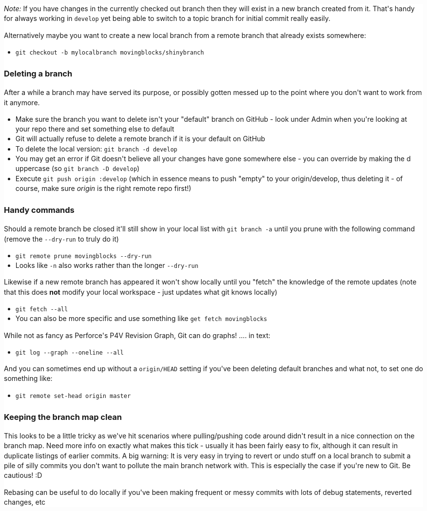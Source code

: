 *Note:* If you have changes in the currently checked out branch then they will exist in a new branch created from it. That's handy for always working in `develop` yet being able to switch to a topic branch for initial commit really easily.

Alternatively maybe you want to create a new local branch from a remote branch that already exists somewhere:

* `git checkout -b mylocalbranch movingblocks/shinybranch`

### Deleting a branch

After a while a branch may have served its purpose, or possibly gotten messed up to the point where you don't want to work from it anymore.

* Make sure the branch you want to delete isn't your "default" branch on GitHub - look under Admin when you're looking at your repo there and set something else to default 
 * Git will actually refuse to delete a remote branch if it is your default on GitHub
* To delete the local version: `git branch -d develop`
 * You may get an error if Git doesn't believe all your changes have gone somewhere else - you can override by making the d uppercase (so `git branch -D develop`)
* Execute `git push origin :develop` (which in essence means to push "empty" to your origin/develop, thus deleting it - of course, make sure _origin_ is the right remote repo first!)

### Handy commands

Should a remote branch be closed it'll still show in your local list with `git branch -a` until you prune with the following command (remove the `--dry-run` to truly do it)

* `git remote prune movingblocks --dry-run`
 * Looks like `-n` also works rather than the longer `--dry-run`

Likewise if a new remote branch has appeared it won't show locally until you "fetch" the knowledge of the remote updates (note that this does **not** modify your local workspace - just updates what git knows locally)

* `git fetch --all`
 * You can also be more specific and use something like `get fetch movingblocks`

While not as fancy as Perforce's P4V Revision Graph, Git can do graphs! .... in text:

* `git log --graph --oneline --all`

And you can sometimes end up without a `origin/HEAD` setting if you've been deleting default branches and what not, to set one do something like:

* `git remote set-head origin master`

### Keeping the branch map clean

This looks to be a little tricky as we've hit scenarios where pulling/pushing code around didn't result in a nice connection on the branch map. Need more info on exactly what makes this tick - usually it has been fairly easy to fix, although it can result in duplicate listings of earlier commits. A big warning: It is very easy in trying to revert or undo stuff on a local branch to submit a pile of silly commits you don't want to pollute the main branch network with. This is especially the case if you're new to Git. Be cautious! :D

Rebasing can be useful to do locally if you've been making frequent or messy commits with lots of debug statements, reverted changes, etc

